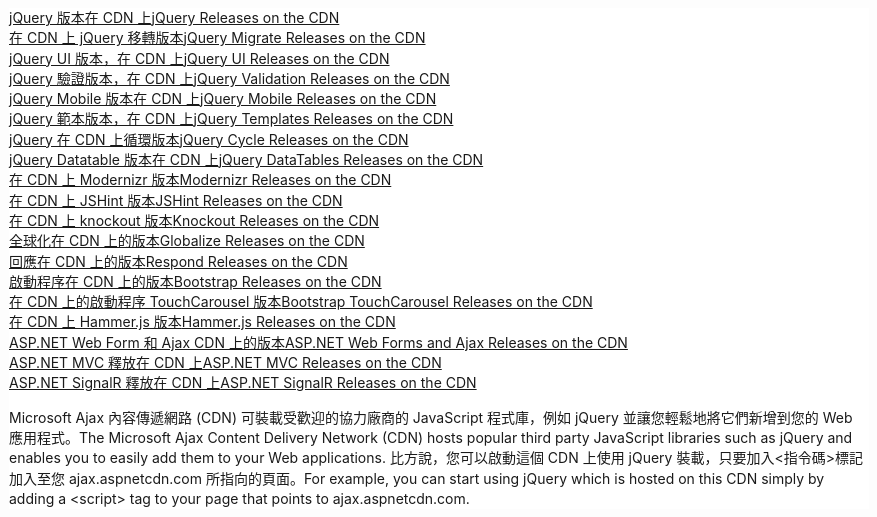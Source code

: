  [<span data-ttu-id="ae032-111">jQuery 版本在 CDN 上</span><span class="sxs-lookup"><span data-stu-id="ae032-111">jQuery Releases on the CDN</span></span>](#jQuery_Releases_on_the_CDN_0)  
 [<span data-ttu-id="ae032-112">在 CDN 上 jQuery 移轉版本</span><span class="sxs-lookup"><span data-stu-id="ae032-112">jQuery Migrate Releases on the CDN</span></span>](#jQuery_Migrate_Releases_on_the_CDN_1)  
 [<span data-ttu-id="ae032-113">jQuery UI 版本，在 CDN 上</span><span class="sxs-lookup"><span data-stu-id="ae032-113">jQuery UI Releases on the CDN</span></span>](#jQuery_UI_Releases_on_the_CDN_2)  
 [<span data-ttu-id="ae032-114">jQuery 驗證版本，在 CDN 上</span><span class="sxs-lookup"><span data-stu-id="ae032-114">jQuery Validation Releases on the CDN</span></span>](#jQuery_Validation_Releases_on_the_CDN_3)  
 [<span data-ttu-id="ae032-115">jQuery Mobile 版本在 CDN 上</span><span class="sxs-lookup"><span data-stu-id="ae032-115">jQuery Mobile Releases on the CDN</span></span>](#jQuery_Mobile_Releases_on_the_CDN_4)  
 [<span data-ttu-id="ae032-116">jQuery 範本版本，在 CDN 上</span><span class="sxs-lookup"><span data-stu-id="ae032-116">jQuery Templates Releases on the CDN</span></span>](#jQuery_Templates_Releases_on_the_CDN_5)  
 [<span data-ttu-id="ae032-117">jQuery 在 CDN 上循環版本</span><span class="sxs-lookup"><span data-stu-id="ae032-117">jQuery Cycle Releases on the CDN</span></span>](#jQuery_Cycle_Releases_on_the_CDN_6)  
 [<span data-ttu-id="ae032-118">jQuery Datatable 版本在 CDN 上</span><span class="sxs-lookup"><span data-stu-id="ae032-118">jQuery DataTables Releases on the CDN</span></span>](#jQuery_DataTables_Releases_on_the_CDN_7)  
 [<span data-ttu-id="ae032-119">在 CDN 上 Modernizr 版本</span><span class="sxs-lookup"><span data-stu-id="ae032-119">Modernizr Releases on the CDN</span></span>](#Modernizr_Releases_on_the_CDN_8)  
 [<span data-ttu-id="ae032-120">在 CDN 上 JSHint 版本</span><span class="sxs-lookup"><span data-stu-id="ae032-120">JSHint Releases on the CDN</span></span>](#JSHint_Releases_on_the_CDN_10)  
 [<span data-ttu-id="ae032-121">在 CDN 上 knockout 版本</span><span class="sxs-lookup"><span data-stu-id="ae032-121">Knockout Releases on the CDN</span></span>](#Knockout_Releases_on_the_CDN_11)  
 [<span data-ttu-id="ae032-122">全球化在 CDN 上的版本</span><span class="sxs-lookup"><span data-stu-id="ae032-122">Globalize Releases on the CDN</span></span>](#Globalize_Releases_on_the_CDN_12)  
 [<span data-ttu-id="ae032-123">回應在 CDN 上的版本</span><span class="sxs-lookup"><span data-stu-id="ae032-123">Respond Releases on the CDN</span></span>](#Respond_Releases_on_the_CDN_13)  
 [<span data-ttu-id="ae032-124">啟動程序在 CDN 上的版本</span><span class="sxs-lookup"><span data-stu-id="ae032-124">Bootstrap Releases on the CDN</span></span>](#Bootstrap_Releases_on_the_CDN_14)  
 [<span data-ttu-id="ae032-125">在 CDN 上的啟動程序 TouchCarousel 版本</span><span class="sxs-lookup"><span data-stu-id="ae032-125">Bootstrap TouchCarousel Releases on the CDN</span></span>](#BootstrapTouchCarousel_Releases_on_the_CDN_18)  
 [<span data-ttu-id="ae032-126">在 CDN 上 Hammer.js 版本</span><span class="sxs-lookup"><span data-stu-id="ae032-126">Hammer.js Releases on the CDN</span></span>](#Hammerjs_Releases_on_the_CDN_19)  
 [<span data-ttu-id="ae032-127">ASP.NET Web Form 和 Ajax CDN 上的版本</span><span class="sxs-lookup"><span data-stu-id="ae032-127">ASP.NET Web Forms and Ajax Releases on the CDN</span></span>](#ASPNET_Web_Forms_and_Ajax_Releases_on_the_CDN_15)  
 [<span data-ttu-id="ae032-128">ASP.NET MVC 釋放在 CDN 上</span><span class="sxs-lookup"><span data-stu-id="ae032-128">ASP.NET MVC Releases on the CDN</span></span>](#ASPNET_MVC_Releases_on_the_CDN_16)  
 [<span data-ttu-id="ae032-129">ASP.NET SignalR 釋放在 CDN 上</span><span class="sxs-lookup"><span data-stu-id="ae032-129">ASP.NET SignalR Releases on the CDN</span></span>](#ASPNET_SignalR_Releases_on_the_CDN_17)

<span data-ttu-id="ae032-130">Microsoft Ajax 內容傳遞網路 (CDN) 可裝載受歡迎的協力廠商的 JavaScript 程式庫，例如 jQuery 並讓您輕鬆地將它們新增到您的 Web 應用程式。</span><span class="sxs-lookup"><span data-stu-id="ae032-130">The Microsoft Ajax Content Delivery Network (CDN) hosts popular third party JavaScript libraries such as jQuery and enables you to easily add them to your Web applications.</span></span> <span data-ttu-id="ae032-131">比方說，您可以啟動這個 CDN 上使用 jQuery 裝載，只要加入&lt;指令碼&gt;標記加入至您 ajax.aspnetcdn.com 所指向的頁面。</span><span class="sxs-lookup"><span data-stu-id="ae032-131">For example, you can start using jQuery which is hosted on this CDN simply by adding a &lt;script&gt; tag to your page that points to ajax.aspnetcdn.com.</span></span>
